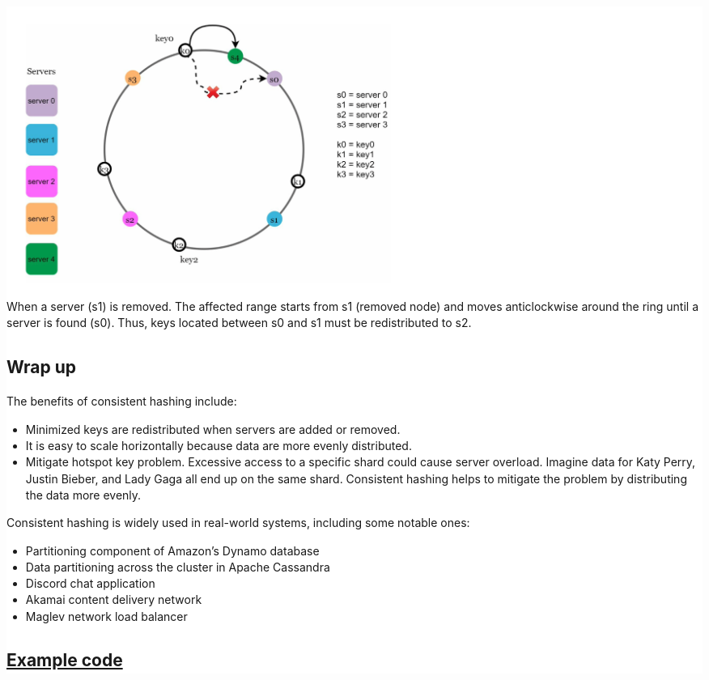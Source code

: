   <img src="assets/5-13.png" alt="Sublime's custom image" width="500"/>
</p>

When a server (s1) is removed. The affected range starts from s1 (removed node) and moves anticlockwise around the ring until a server is found (s0). Thus, keys located between s0 and s1 must be redistributed to s2.

## Wrap up
The benefits of consistent hashing include:
- Minimized keys are redistributed when servers are added or removed.
- It is easy to scale horizontally because data are more evenly distributed.
- Mitigate hotspot key problem. Excessive access to a specific shard could cause server overload. Imagine data for Katy Perry, Justin Bieber, and Lady Gaga all end up on the same shard. Consistent hashing helps to mitigate the problem by distributing the data more evenly.

Consistent hashing is widely used in real-world systems, including some notable ones: 
- Partitioning component of Amazon’s Dynamo database
- Data partitioning across the cluster in Apache Cassandra 
- Discord chat application
- Akamai content delivery network 
- Maglev network load balancer
## [Example code](https://github.com/9bany/consistent-hash-balancer)